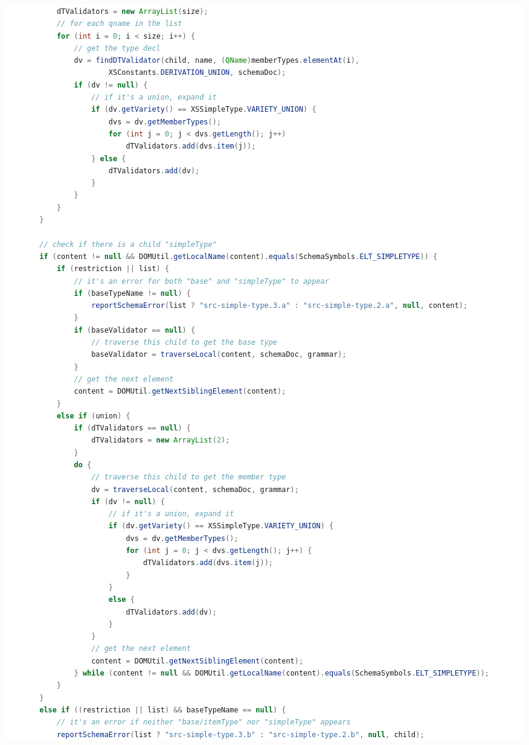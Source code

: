 ```java
            dTValidators = new ArrayList(size);
            // for each qname in the list
            for (int i = 0; i < size; i++) {
                // get the type decl
                dv = findDTValidator(child, name, (QName)memberTypes.elementAt(i),
                        XSConstants.DERIVATION_UNION, schemaDoc);
                if (dv != null) {
                    // if it's a union, expand it
                    if (dv.getVariety() == XSSimpleType.VARIETY_UNION) {
                        dvs = dv.getMemberTypes();
                        for (int j = 0; j < dvs.getLength(); j++)
                            dTValidators.add(dvs.item(j));
                    } else {
                        dTValidators.add(dv);
                    }
                }
            }
        }

        // check if there is a child "simpleType"
        if (content != null && DOMUtil.getLocalName(content).equals(SchemaSymbols.ELT_SIMPLETYPE)) {
            if (restriction || list) {
                // it's an error for both "base" and "simpleType" to appear
                if (baseTypeName != null) {
                    reportSchemaError(list ? "src-simple-type.3.a" : "src-simple-type.2.a", null, content);
                }
                if (baseValidator == null) {
                    // traverse this child to get the base type
                    baseValidator = traverseLocal(content, schemaDoc, grammar);
                }
                // get the next element
                content = DOMUtil.getNextSiblingElement(content);
            }
            else if (union) {
                if (dTValidators == null) {
                    dTValidators = new ArrayList(2);
                }
                do {
                    // traverse this child to get the member type
                    dv = traverseLocal(content, schemaDoc, grammar);
                    if (dv != null) {
                        // if it's a union, expand it
                        if (dv.getVariety() == XSSimpleType.VARIETY_UNION) {
                            dvs = dv.getMemberTypes();
                            for (int j = 0; j < dvs.getLength(); j++) {
                                dTValidators.add(dvs.item(j));
                            }
                        } 
                        else {
                            dTValidators.add(dv);
                        }
                    }
                    // get the next element
                    content = DOMUtil.getNextSiblingElement(content);
                } while (content != null && DOMUtil.getLocalName(content).equals(SchemaSymbols.ELT_SIMPLETYPE));
            }
        }
        else if ((restriction || list) && baseTypeName == null) {
            // it's an error if neither "base/itemType" nor "simpleType" appears
            reportSchemaError(list ? "src-simple-type.3.b" : "src-simple-type.2.b", null, child);
```